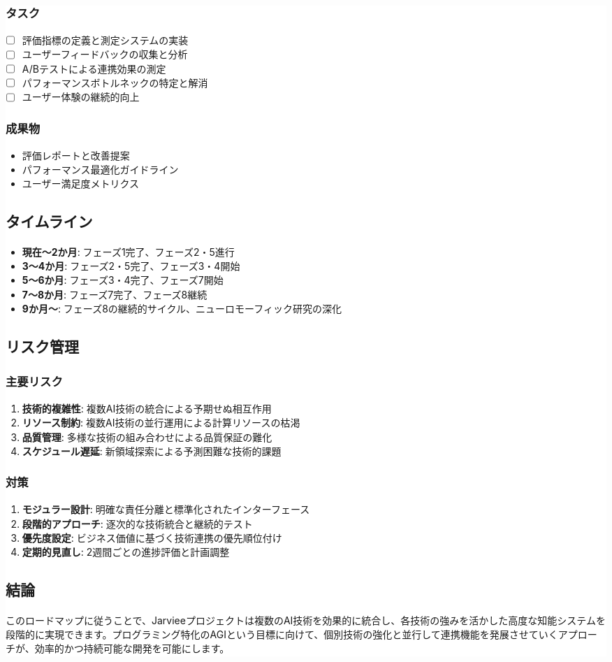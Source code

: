 ### タスク
- [ ] 評価指標の定義と測定システムの実装
- [ ] ユーザーフィードバックの収集と分析
- [ ] A/Bテストによる連携効果の測定
- [ ] パフォーマンスボトルネックの特定と解消
- [ ] ユーザー体験の継続的向上

### 成果物
- 評価レポートと改善提案
- パフォーマンス最適化ガイドライン
- ユーザー満足度メトリクス

## タイムライン

- **現在〜2か月**: フェーズ1完了、フェーズ2・5進行
- **3〜4か月**: フェーズ2・5完了、フェーズ3・4開始
- **5〜6か月**: フェーズ3・4完了、フェーズ7開始
- **7〜8か月**: フェーズ7完了、フェーズ8継続
- **9か月〜**: フェーズ8の継続的サイクル、ニューロモーフィック研究の深化

## リスク管理

### 主要リスク
1. **技術的複雑性**: 複数AI技術の統合による予期せぬ相互作用
2. **リソース制約**: 複数AI技術の並行運用による計算リソースの枯渇
3. **品質管理**: 多様な技術の組み合わせによる品質保証の難化
4. **スケジュール遅延**: 新領域探索による予測困難な技術的課題

### 対策
1. **モジュラー設計**: 明確な責任分離と標準化されたインターフェース
2. **段階的アプローチ**: 逐次的な技術統合と継続的テスト
3. **優先度設定**: ビジネス価値に基づく技術連携の優先順位付け
4. **定期的見直し**: 2週間ごとの進捗評価と計画調整

## 結論

このロードマップに従うことで、Jarvieeプロジェクトは複数のAI技術を効果的に統合し、各技術の強みを活かした高度な知能システムを段階的に実現できます。プログラミング特化のAGIという目標に向けて、個別技術の強化と並行して連携機能を発展させていくアプローチが、効率的かつ持続可能な開発を可能にします。
